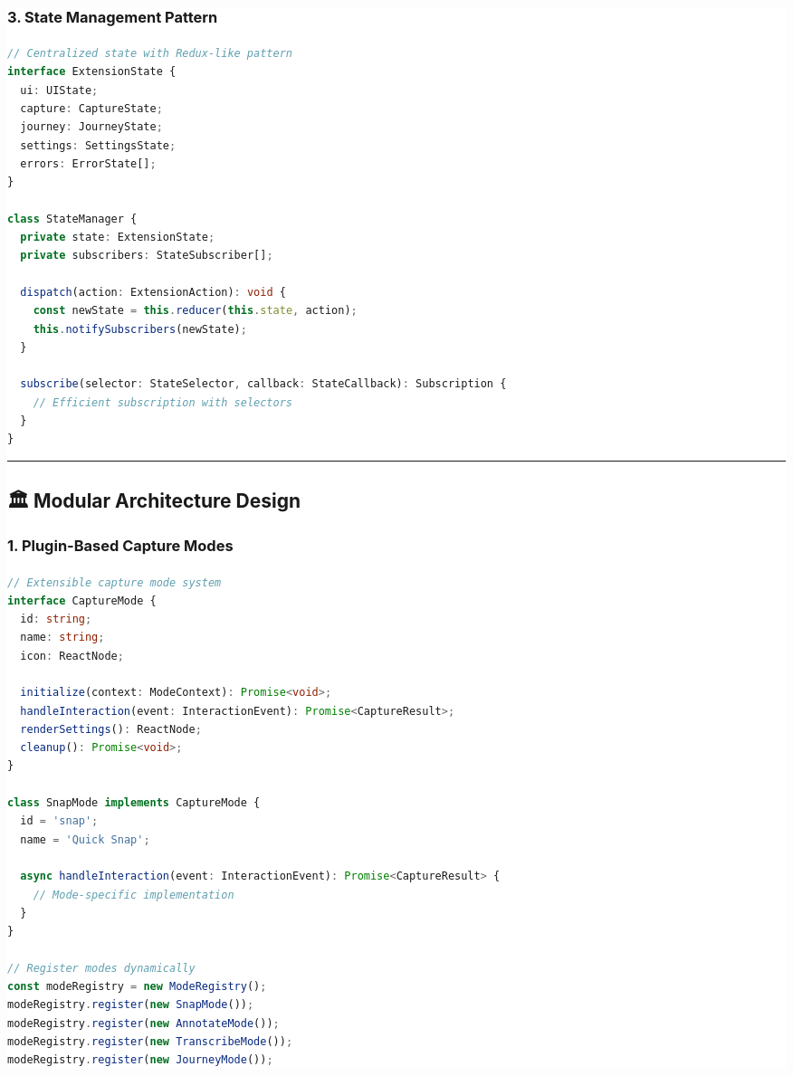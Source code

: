 ### **3. State Management Pattern**

```typescript
// Centralized state with Redux-like pattern
interface ExtensionState {
  ui: UIState;
  capture: CaptureState;
  journey: JourneyState;
  settings: SettingsState;
  errors: ErrorState[];
}

class StateManager {
  private state: ExtensionState;
  private subscribers: StateSubscriber[];

  dispatch(action: ExtensionAction): void {
    const newState = this.reducer(this.state, action);
    this.notifySubscribers(newState);
  }

  subscribe(selector: StateSelector, callback: StateCallback): Subscription {
    // Efficient subscription with selectors
  }
}
```

---

## 🏛️ Modular Architecture Design

### **1. Plugin-Based Capture Modes**

```typescript
// Extensible capture mode system
interface CaptureMode {
  id: string;
  name: string;
  icon: ReactNode;

  initialize(context: ModeContext): Promise<void>;
  handleInteraction(event: InteractionEvent): Promise<CaptureResult>;
  renderSettings(): ReactNode;
  cleanup(): Promise<void>;
}

class SnapMode implements CaptureMode {
  id = 'snap';
  name = 'Quick Snap';

  async handleInteraction(event: InteractionEvent): Promise<CaptureResult> {
    // Mode-specific implementation
  }
}

// Register modes dynamically
const modeRegistry = new ModeRegistry();
modeRegistry.register(new SnapMode());
modeRegistry.register(new AnnotateMode());
modeRegistry.register(new TranscribeMode());
modeRegistry.register(new JourneyMode());
```
